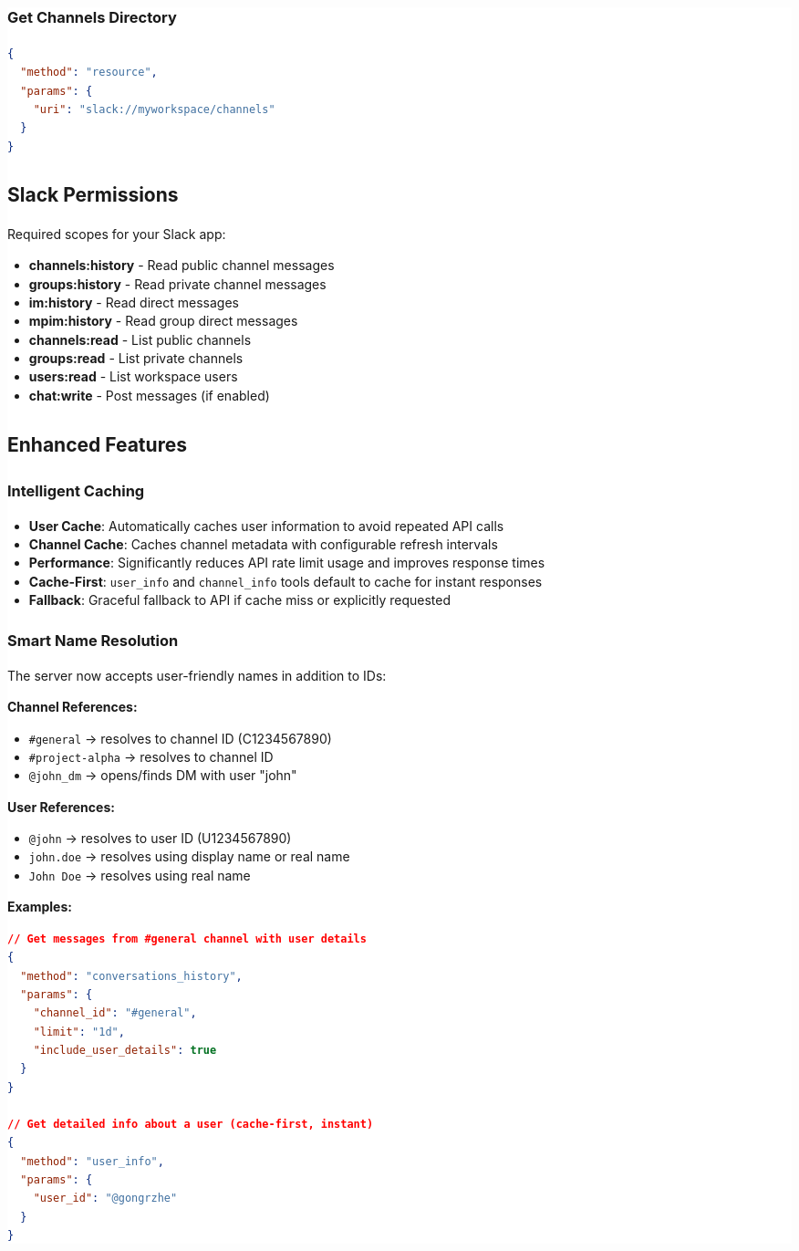 ### Get Channels Directory
```json
{
  "method": "resource",
  "params": {
    "uri": "slack://myworkspace/channels"
  }
}
```

## Slack Permissions

Required scopes for your Slack app:
- **channels:history** - Read public channel messages
- **groups:history** - Read private channel messages  
- **im:history** - Read direct messages
- **mpim:history** - Read group direct messages
- **channels:read** - List public channels
- **groups:read** - List private channels
- **users:read** - List workspace users
- **chat:write** - Post messages (if enabled)

## Enhanced Features

### Intelligent Caching
- **User Cache**: Automatically caches user information to avoid repeated API calls
- **Channel Cache**: Caches channel metadata with configurable refresh intervals  
- **Performance**: Significantly reduces API rate limit usage and improves response times
- **Cache-First**: `user_info` and `channel_info` tools default to cache for instant responses
- **Fallback**: Graceful fallback to API if cache miss or explicitly requested

### Smart Name Resolution
The server now accepts user-friendly names in addition to IDs:

**Channel References:**
- `#general` → resolves to channel ID (C1234567890)
- `#project-alpha` → resolves to channel ID
- `@john_dm` → opens/finds DM with user "john"

**User References:**
- `@john` → resolves to user ID (U1234567890)
- `john.doe` → resolves using display name or real name
- `John Doe` → resolves using real name

**Examples:**
```json
// Get messages from #general channel with user details
{
  "method": "conversations_history",
  "params": {
    "channel_id": "#general",
    "limit": "1d",
    "include_user_details": true
  }
}

// Get detailed info about a user (cache-first, instant)
{
  "method": "user_info",
  "params": {
    "user_id": "@gongrzhe"
  }
}
```